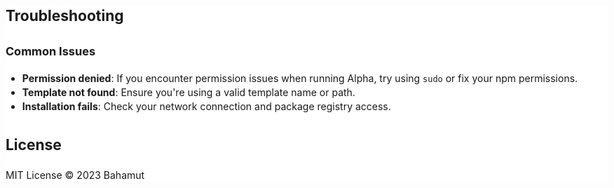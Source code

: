 ## Troubleshooting

### Common Issues

- **Permission denied**: If you encounter permission issues when running Alpha, try using `sudo` or fix your npm permissions.
- **Template not found**: Ensure you're using a valid template name or path.
- **Installation fails**: Check your network connection and package registry access.

## License

MIT License © 2023 Bahamut
